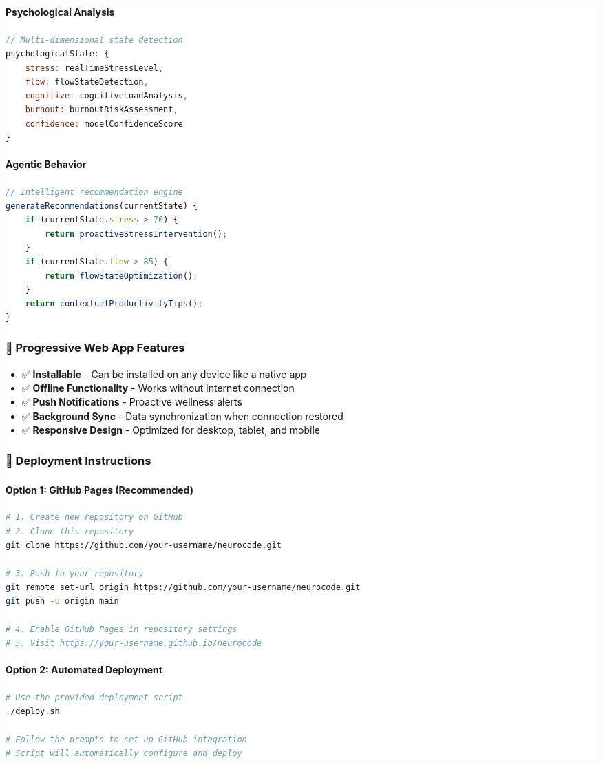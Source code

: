 #### **Psychological Analysis**
```javascript
// Multi-dimensional state detection
psychologicalState: {
    stress: realTimeStressLevel,
    flow: flowStateDetection,
    cognitive: cognitiveLoadAnalysis,
    burnout: burnoutRiskAssessment,
    confidence: modelConfidenceScore
}
```

#### **Agentic Behavior**
```javascript
// Intelligent recommendation engine
generateRecommendations(currentState) {
    if (currentState.stress > 70) {
        return proactiveStressIntervention();
    }
    if (currentState.flow > 85) {
        return flowStateOptimization();
    }
    return contextualProductivityTips();
}
```

### 📱 Progressive Web App Features

- ✅ **Installable** - Can be installed on any device like a native app
- ✅ **Offline Functionality** - Works without internet connection
- ✅ **Push Notifications** - Proactive wellness alerts
- ✅ **Background Sync** - Data synchronization when connection restored
- ✅ **Responsive Design** - Optimized for desktop, tablet, and mobile

### 🚀 Deployment Instructions

#### **Option 1: GitHub Pages (Recommended)**
```bash
# 1. Create new repository on GitHub
# 2. Clone this repository
git clone https://github.com/your-username/neurocode.git

# 3. Push to your repository
git remote set-url origin https://github.com/your-username/neurocode.git
git push -u origin main

# 4. Enable GitHub Pages in repository settings
# 5. Visit https://your-username.github.io/neurocode
```

#### **Option 2: Automated Deployment**
```bash
# Use the provided deployment script
./deploy.sh

# Follow the prompts to set up GitHub integration
# Script will automatically configure and deploy
```

